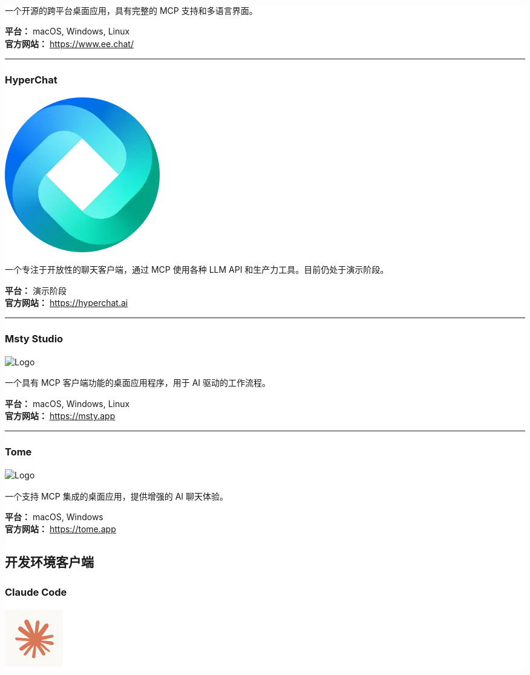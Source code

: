 一个开源的跨平台桌面应用，具有完整的 MCP 支持和多语言界面。

**平台：** macOS, Windows, Linux  
**官方网站：** https://www.ee.chat/

---

### HyperChat
![Logo](./logos/hyperchat.webp)

一个专注于开放性的聊天客户端，通过 MCP 使用各种 LLM API 和生产力工具。目前仍处于演示阶段。

**平台：** 演示阶段  
**官方网站：** https://hyperchat.ai

---

### Msty Studio
![Logo](./logos/msty-studio.ico)

一个具有 MCP 客户端功能的桌面应用程序，用于 AI 驱动的工作流程。

**平台：** macOS, Windows, Linux  
**官方网站：** https://msty.app

---

### Tome
![Logo](./logos/tome.ico)

一个支持 MCP 集成的桌面应用，提供增强的 AI 聊天体验。

**平台：** macOS, Windows  
**官方网站：** https://tome.app

## 开发环境客户端

### Claude Code
![Logo](./logos/claude-desktop.png)
